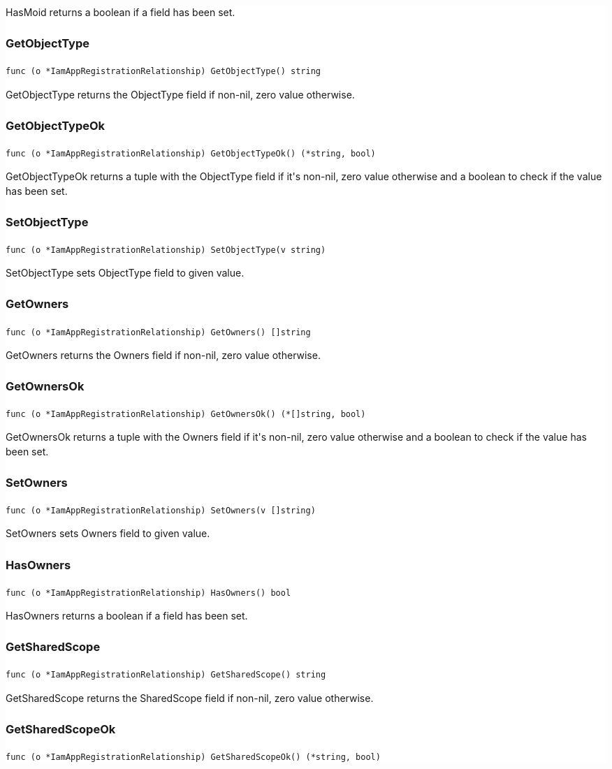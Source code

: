 HasMoid returns a boolean if a field has been set.

### GetObjectType

`func (o *IamAppRegistrationRelationship) GetObjectType() string`

GetObjectType returns the ObjectType field if non-nil, zero value otherwise.

### GetObjectTypeOk

`func (o *IamAppRegistrationRelationship) GetObjectTypeOk() (*string, bool)`

GetObjectTypeOk returns a tuple with the ObjectType field if it's non-nil, zero value otherwise
and a boolean to check if the value has been set.

### SetObjectType

`func (o *IamAppRegistrationRelationship) SetObjectType(v string)`

SetObjectType sets ObjectType field to given value.


### GetOwners

`func (o *IamAppRegistrationRelationship) GetOwners() []string`

GetOwners returns the Owners field if non-nil, zero value otherwise.

### GetOwnersOk

`func (o *IamAppRegistrationRelationship) GetOwnersOk() (*[]string, bool)`

GetOwnersOk returns a tuple with the Owners field if it's non-nil, zero value otherwise
and a boolean to check if the value has been set.

### SetOwners

`func (o *IamAppRegistrationRelationship) SetOwners(v []string)`

SetOwners sets Owners field to given value.

### HasOwners

`func (o *IamAppRegistrationRelationship) HasOwners() bool`

HasOwners returns a boolean if a field has been set.

### GetSharedScope

`func (o *IamAppRegistrationRelationship) GetSharedScope() string`

GetSharedScope returns the SharedScope field if non-nil, zero value otherwise.

### GetSharedScopeOk

`func (o *IamAppRegistrationRelationship) GetSharedScopeOk() (*string, bool)`
